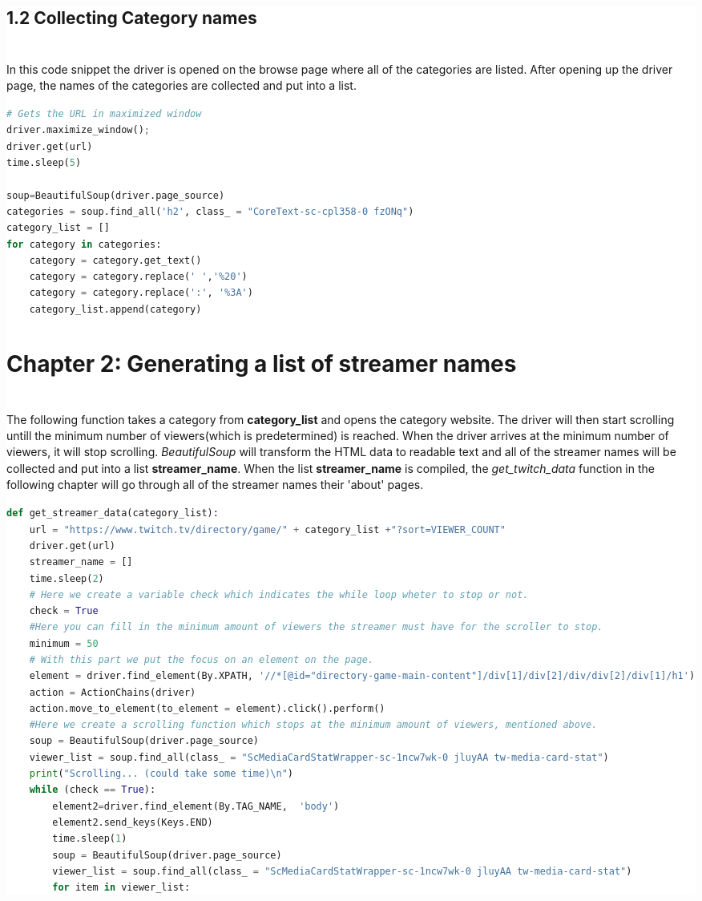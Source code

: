 
## 1.2 Collecting Category names
<br>
In this code snippet the driver is opened on the browse page where all of the categories are listed. After opening up the driver page, the names of the categories are collected and put into a list.



```python
# Gets the URL in maximized window
driver.maximize_window();
driver.get(url)
time.sleep(5)

soup=BeautifulSoup(driver.page_source)
categories = soup.find_all('h2', class_ = "CoreText-sc-cpl358-0 fzONq")
category_list = []
for category in categories:
    category = category.get_text()
    category = category.replace(' ','%20')
    category = category.replace(':', '%3A')
    category_list.append(category)    
```

# Chapter 2: Generating a list of streamer names
<br>
The following function takes a category from <b>category_list</b> and opens the category website. The driver will then start scrolling untill the minimum number of viewers(which is predetermined) is reached. When the driver arrives at the minimum number of viewers, it will stop scrolling. <i>BeautifulSoup</i> will transform the HTML data to readable text and all of the streamer names will be collected and put into a list <b>streamer_name</b>. When the list <b>streamer_name</b> is compiled, the <i>get_twitch_data</i> function in the following chapter will go through all of the streamer names their 'about' pages. 


```python
def get_streamer_data(category_list):
    url = "https://www.twitch.tv/directory/game/" + category_list +"?sort=VIEWER_COUNT"
    driver.get(url)
    streamer_name = []
    time.sleep(2)
    # Here we create a variable check which indicates the while loop wheter to stop or not.
    check = True
    #Here you can fill in the minimum amount of viewers the streamer must have for the scroller to stop.
    minimum = 50
    # With this part we put the focus on an element on the page.
    element = driver.find_element(By.XPATH, '//*[@id="directory-game-main-content"]/div[1]/div[2]/div/div[2]/div[1]/h1')
    action = ActionChains(driver)
    action.move_to_element(to_element = element).click().perform()
    #Here we create a scrolling function which stops at the minimum amount of viewers, mentioned above.
    soup = BeautifulSoup(driver.page_source)
    viewer_list = soup.find_all(class_ = "ScMediaCardStatWrapper-sc-1ncw7wk-0 jluyAA tw-media-card-stat")
    print("Scrolling... (could take some time)\n")
    while (check == True):
        element2=driver.find_element(By.TAG_NAME,  'body')
        element2.send_keys(Keys.END)
        time.sleep(1)
        soup = BeautifulSoup(driver.page_source)
        viewer_list = soup.find_all(class_ = "ScMediaCardStatWrapper-sc-1ncw7wk-0 jluyAA tw-media-card-stat")
        for item in viewer_list:
```